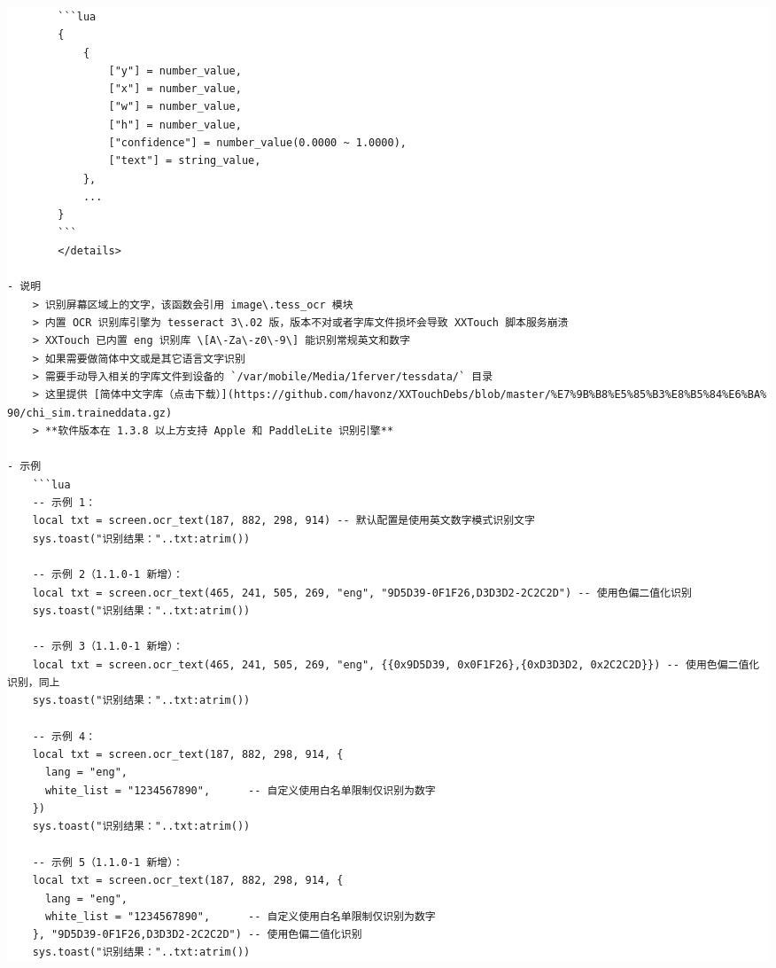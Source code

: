             ```lua
            {
                {
                    ["y"] = number_value,
                    ["x"] = number_value,
                    ["w"] = number_value,
                    ["h"] = number_value,
                    ["confidence"] = number_value(0.0000 ~ 1.0000),
                    ["text"] = string_value,
                },
                ...
            }
            ```
            </details>
    
    - 说明  
        > 识别屏幕区域上的文字，该函数会引用 image\.tess_ocr 模块  
        > 内置 OCR 识别库引擎为 tesseract 3\.02 版，版本不对或者字库文件损坏会导致 XXTouch 脚本服务崩溃  
        > XXTouch 已内置 eng 识别库 \[A\-Za\-z0\-9\] 能识别常规英文和数字  
        > 如果需要做简体中文或是其它语言文字识别  
        > 需要手动导入相关的字库文件到设备的 `/var/mobile/Media/1ferver/tessdata/` 目录  
        > 这里提供 [简体中文字库（点击下载）](https://github.com/havonz/XXTouchDebs/blob/master/%E7%9B%B8%E5%85%B3%E8%B5%84%E6%BA%90/chi_sim.traineddata.gz)  
        > **软件版本在 1.3.8 以上方支持 Apple 和 PaddleLite 识别引擎** 
        
    - 示例  
        ```lua
        -- 示例 1：
        local txt = screen.ocr_text(187, 882, 298, 914) -- 默认配置是使用英文数字模式识别文字
        sys.toast("识别结果："..txt:atrim())
        
        -- 示例 2（1.1.0-1 新增）：
        local txt = screen.ocr_text(465, 241, 505, 269, "eng", "9D5D39-0F1F26,D3D3D2-2C2C2D") -- 使用色偏二值化识别
        sys.toast("识别结果："..txt:atrim())
        
        -- 示例 3（1.1.0-1 新增）：
        local txt = screen.ocr_text(465, 241, 505, 269, "eng", {{0x9D5D39, 0x0F1F26},{0xD3D3D2, 0x2C2C2D}}) -- 使用色偏二值化识别，同上
        sys.toast("识别结果："..txt:atrim())
        
        -- 示例 4：
        local txt = screen.ocr_text(187, 882, 298, 914, {
          lang = "eng",
          white_list = "1234567890",      -- 自定义使用白名单限制仅识别为数字
        })
        sys.toast("识别结果："..txt:atrim())
        
        -- 示例 5（1.1.0-1 新增）：
        local txt = screen.ocr_text(187, 882, 298, 914, {
          lang = "eng",
          white_list = "1234567890",      -- 自定义使用白名单限制仅识别为数字
        }, "9D5D39-0F1F26,D3D3D2-2C2C2D") -- 使用色偏二值化识别
        sys.toast("识别结果："..txt:atrim())
